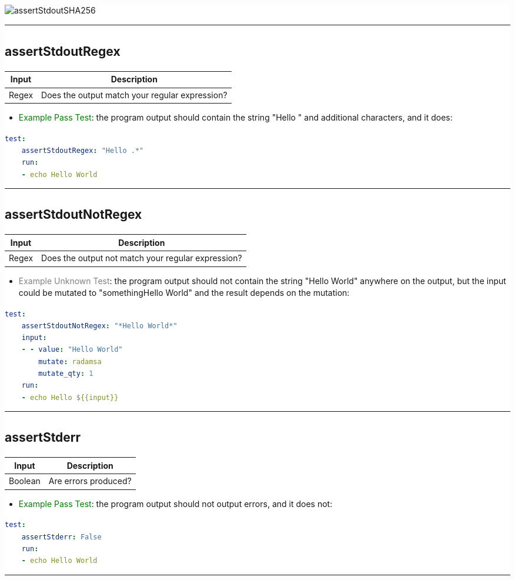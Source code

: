 ![assertStdoutSHA256](img/assertStdoutSHA256.png)

---

## assertStdoutRegex
| Input | Description                          |
|-------|---------------------------------------
| Regex | Does the output match your regular expression? |

- <span style="color:green">Example Pass Test</span>: the program output should contain the string "Hello " and additional characters, and it does:
```yml
test:
    assertStdoutRegex: "Hello .*"
    run:
    - echo Hello World
```
---

##  assertStdoutNotRegex
| Input | Description                            |
|-------|-----------------------------------------
| Regex | Does the output not match your regular expression? |

- <span style="color:gray">Example Unknown Test</span>: the program output should not contain the string "Hello World" anywhere on the output, but the input could be mutated to "somethingHello World" and the result depends on the mutation:

```yml
test:
    assertStdoutNotRegex: "*Hello World*"
    input:
    - - value: "Hello World"
        mutate: radamsa
        mutate_qty: 1
    run:
    - echo Hello ${{input}}
```

---

## assertStderr
| Input   | Description           |
|---------|-----------------------|
| Boolean | Are errors produced?  |
- <span style="color:green">Example Pass Test</span>: the program output should not output errors, and it does not:
```yml
test:
    assertStderr: False
    run:
    - echo Hello World
```
---
